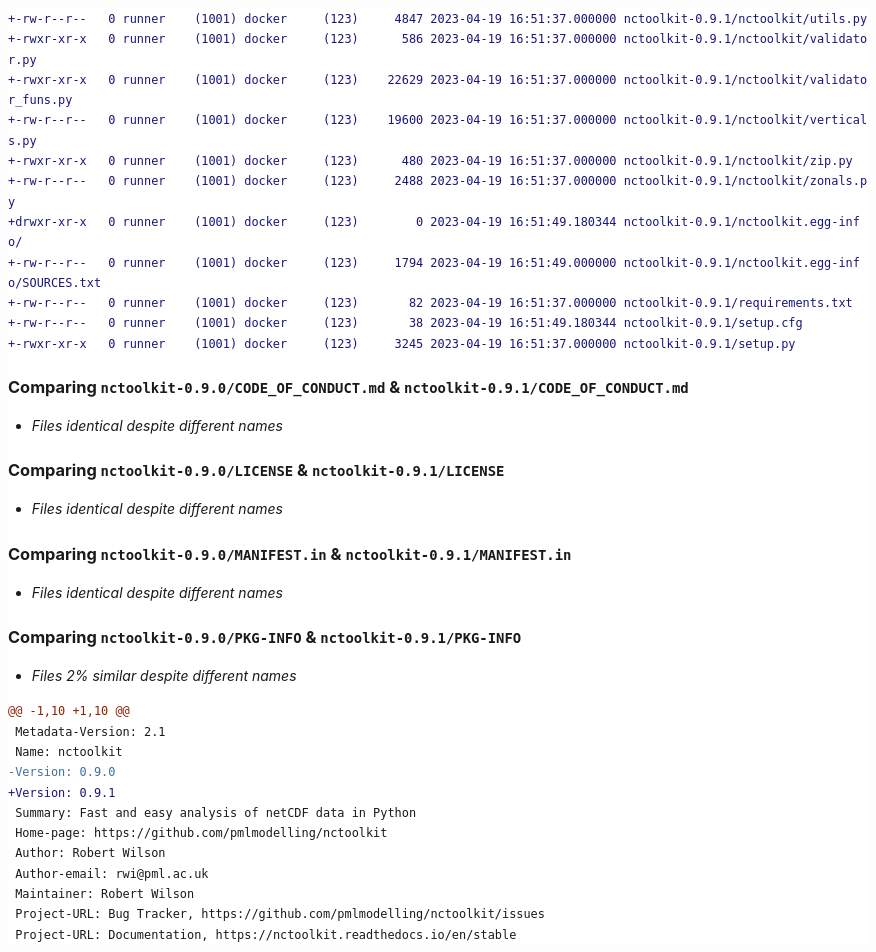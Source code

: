 ```diff
+-rw-r--r--   0 runner    (1001) docker     (123)     4847 2023-04-19 16:51:37.000000 nctoolkit-0.9.1/nctoolkit/utils.py
+-rwxr-xr-x   0 runner    (1001) docker     (123)      586 2023-04-19 16:51:37.000000 nctoolkit-0.9.1/nctoolkit/validator.py
+-rwxr-xr-x   0 runner    (1001) docker     (123)    22629 2023-04-19 16:51:37.000000 nctoolkit-0.9.1/nctoolkit/validator_funs.py
+-rw-r--r--   0 runner    (1001) docker     (123)    19600 2023-04-19 16:51:37.000000 nctoolkit-0.9.1/nctoolkit/verticals.py
+-rwxr-xr-x   0 runner    (1001) docker     (123)      480 2023-04-19 16:51:37.000000 nctoolkit-0.9.1/nctoolkit/zip.py
+-rw-r--r--   0 runner    (1001) docker     (123)     2488 2023-04-19 16:51:37.000000 nctoolkit-0.9.1/nctoolkit/zonals.py
+drwxr-xr-x   0 runner    (1001) docker     (123)        0 2023-04-19 16:51:49.180344 nctoolkit-0.9.1/nctoolkit.egg-info/
+-rw-r--r--   0 runner    (1001) docker     (123)     1794 2023-04-19 16:51:49.000000 nctoolkit-0.9.1/nctoolkit.egg-info/SOURCES.txt
+-rw-r--r--   0 runner    (1001) docker     (123)       82 2023-04-19 16:51:37.000000 nctoolkit-0.9.1/requirements.txt
+-rw-r--r--   0 runner    (1001) docker     (123)       38 2023-04-19 16:51:49.180344 nctoolkit-0.9.1/setup.cfg
+-rwxr-xr-x   0 runner    (1001) docker     (123)     3245 2023-04-19 16:51:37.000000 nctoolkit-0.9.1/setup.py
```

### Comparing `nctoolkit-0.9.0/CODE_OF_CONDUCT.md` & `nctoolkit-0.9.1/CODE_OF_CONDUCT.md`

 * *Files identical despite different names*

### Comparing `nctoolkit-0.9.0/LICENSE` & `nctoolkit-0.9.1/LICENSE`

 * *Files identical despite different names*

### Comparing `nctoolkit-0.9.0/MANIFEST.in` & `nctoolkit-0.9.1/MANIFEST.in`

 * *Files identical despite different names*

### Comparing `nctoolkit-0.9.0/PKG-INFO` & `nctoolkit-0.9.1/PKG-INFO`

 * *Files 2% similar despite different names*

```diff
@@ -1,10 +1,10 @@
 Metadata-Version: 2.1
 Name: nctoolkit
-Version: 0.9.0
+Version: 0.9.1
 Summary: Fast and easy analysis of netCDF data in Python
 Home-page: https://github.com/pmlmodelling/nctoolkit
 Author: Robert Wilson
 Author-email: rwi@pml.ac.uk
 Maintainer: Robert Wilson
 Project-URL: Bug Tracker, https://github.com/pmlmodelling/nctoolkit/issues
 Project-URL: Documentation, https://nctoolkit.readthedocs.io/en/stable
```
